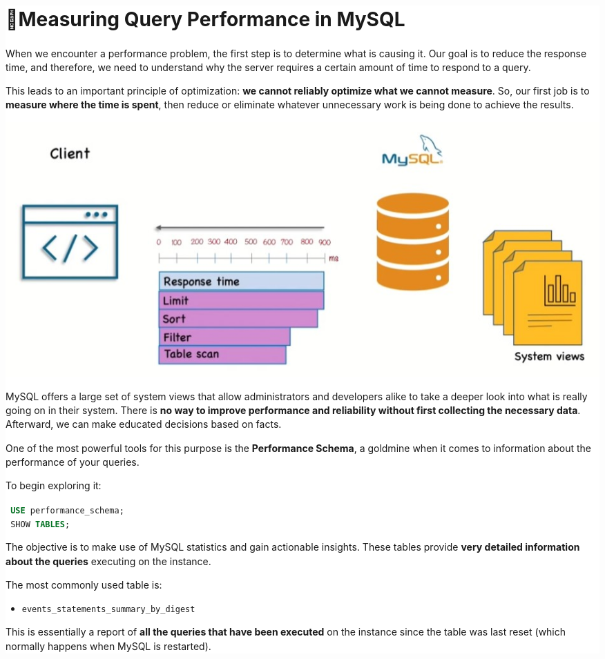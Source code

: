 # 📏Measuring Query Performance in MySQL

When we encounter a performance problem, the first step is to determine what is causing it. Our goal is to reduce the response time, and therefore, we need to understand why the server requires a certain amount of time to respond to a query.

This leads to an important principle of optimization: **we cannot reliably optimize what we cannot measure**. So, our first job is to **measure where the time is spent**, then reduce or eliminate whatever unnecessary work is being done to achieve the results.

![ ✔ MySQL performance measurement](/sections/7-spotting-performance-problems/imgs/1.jpg)

MySQL offers a large set of system views that allow administrators and developers alike to take a deeper look into what is really going on in their system. There is **no way to improve performance and reliability without first collecting the necessary data**. Afterward, we can make educated decisions based on facts.

One of the most powerful tools for this purpose is the **Performance Schema**, a goldmine when it comes to information about the performance of your queries.

To begin exploring it:

```sql
 USE performance_schema;  
 SHOW TABLES;
```

The objective is to make use of MySQL statistics and gain actionable insights. These tables provide **very detailed information about the queries** executing on the instance.

The most commonly used table is:

- `events_statements_summary_by_digest`

This is essentially a report of **all the queries that have been executed** on the instance since the table was last reset (which normally happens when MySQL is restarted).
